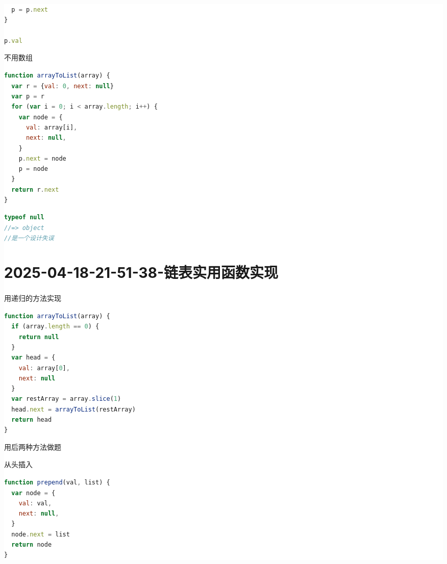 ```js
  p = p.next
}

p.val
```

不用数组

```js
function arrayToList(array) {
  var r = {val: 0, next: null}
  var p = r
  for (var i = 0; i < array.length; i++) {
    var node = {
      val: array[i],
      next: null,
    }
    p.next = node
    p = node
  }
  return r.next
}
```

```js
typeof null 
//=> object
//是一个设计失误
```

# 2025-04-18-21-51-38-链表实用函数实现

用递归的方法实现

```js
function arrayToList(array) {
  if (array.length == 0) {
    return null
  }
  var head = {
    val: array[0],
    next: null
  }
  var restArray = array.slice(1)
  head.next = arrayToList(restArray)
  return head
}
```

用后两种方法做题

从头插入

```js
function prepend(val, list) {
  var node = {
    val: val,
    next: null,
  }
  node.next = list
  return node
}
```

